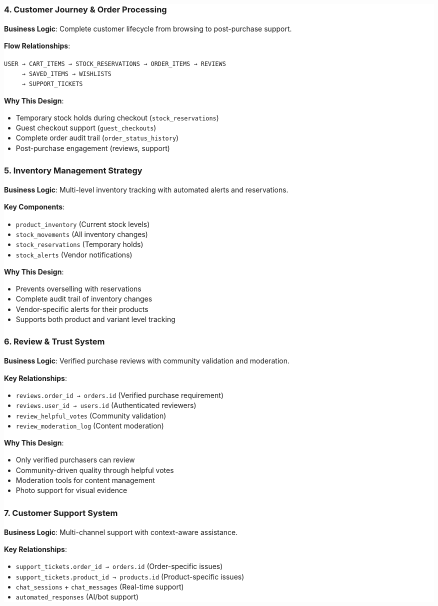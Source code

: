 ### 4. Customer Journey & Order Processing

**Business Logic**: Complete customer lifecycle from browsing to post-purchase support.

**Flow Relationships**:
```
USER → CART_ITEMS → STOCK_RESERVATIONS → ORDER_ITEMS → REVIEWS
     → SAVED_ITEMS → WISHLISTS
     → SUPPORT_TICKETS
```

**Why This Design**:
- Temporary stock holds during checkout (`stock_reservations`)
- Guest checkout support (`guest_checkouts`)
- Complete order audit trail (`order_status_history`)
- Post-purchase engagement (reviews, support)

### 5. Inventory Management Strategy

**Business Logic**: Multi-level inventory tracking with automated alerts and reservations.

**Key Components**:
- `product_inventory` (Current stock levels)
- `stock_movements` (All inventory changes)
- `stock_reservations` (Temporary holds)
- `stock_alerts` (Vendor notifications)

**Why This Design**:
- Prevents overselling with reservations
- Complete audit trail of inventory changes
- Vendor-specific alerts for their products
- Supports both product and variant level tracking

### 6. Review & Trust System

**Business Logic**: Verified purchase reviews with community validation and moderation.

**Key Relationships**:
- `reviews.order_id → orders.id` (Verified purchase requirement)
- `reviews.user_id → users.id` (Authenticated reviewers)
- `review_helpful_votes` (Community validation)
- `review_moderation_log` (Content moderation)

**Why This Design**:
- Only verified purchasers can review
- Community-driven quality through helpful votes
- Moderation tools for content management
- Photo support for visual evidence

### 7. Customer Support System

**Business Logic**: Multi-channel support with context-aware assistance.

**Key Relationships**:
- `support_tickets.order_id → orders.id` (Order-specific issues)
- `support_tickets.product_id → products.id` (Product-specific issues)
- `chat_sessions` + `chat_messages` (Real-time support)
- `automated_responses` (AI/bot support)

